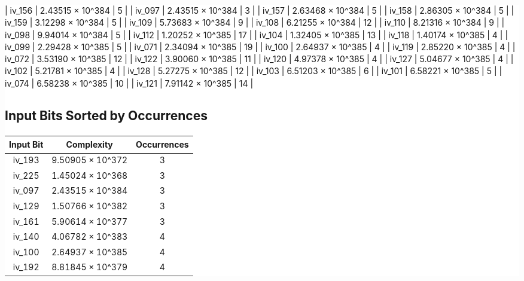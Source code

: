 | iv_156 | 2.43515 × 10^384 | 5 |
| iv_097 | 2.43515 × 10^384 | 3 |
| iv_157 | 2.63468 × 10^384 | 5 |
| iv_158 | 2.86305 × 10^384 | 5 |
| iv_159 | 3.12298 × 10^384 | 5 |
| iv_109 | 5.73683 × 10^384 | 9 |
| iv_108 | 6.21255 × 10^384 | 12 |
| iv_110 | 8.21316 × 10^384 | 9 |
| iv_098 | 9.94014 × 10^384 | 5 |
| iv_112 | 1.20252 × 10^385 | 17 |
| iv_104 | 1.32405 × 10^385 | 13 |
| iv_118 | 1.40174 × 10^385 | 4 |
| iv_099 | 2.29428 × 10^385 | 5 |
| iv_071 | 2.34094 × 10^385 | 19 |
| iv_100 | 2.64937 × 10^385 | 4 |
| iv_119 | 2.85220 × 10^385 | 4 |
| iv_072 | 3.53190 × 10^385 | 12 |
| iv_122 | 3.90060 × 10^385 | 11 |
| iv_120 | 4.97378 × 10^385 | 4 |
| iv_127 | 5.04677 × 10^385 | 4 |
| iv_102 | 5.21781 × 10^385 | 4 |
| iv_128 | 5.27275 × 10^385 | 12 |
| iv_103 | 6.51203 × 10^385 | 6 |
| iv_101 | 6.58221 × 10^385 | 5 |
| iv_074 | 6.58238 × 10^385 | 10 |
| iv_121 | 7.91142 × 10^385 | 14 |

## Input Bits Sorted by Occurrences

| Input Bit | Complexity | Occurrences |
|:---------:|:----------:|:-----------:|
| iv_193 | 9.50905 × 10^372 | 3 |
| iv_225 | 1.45024 × 10^368 | 3 |
| iv_097 | 2.43515 × 10^384 | 3 |
| iv_129 | 1.50766 × 10^382 | 3 |
| iv_161 | 5.90614 × 10^377 | 3 |
| iv_140 | 4.06782 × 10^383 | 4 |
| iv_100 | 2.64937 × 10^385 | 4 |
| iv_192 | 8.81845 × 10^379 | 4 |